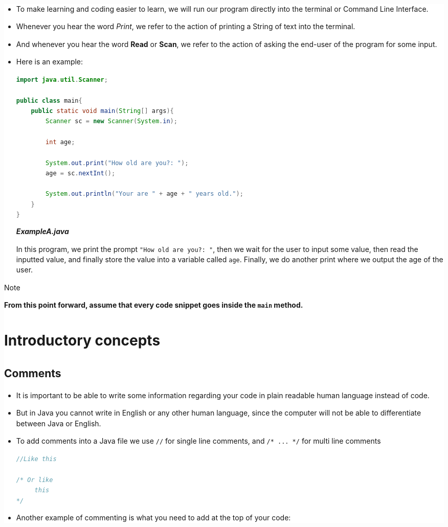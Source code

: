 - To make learning and coding easier to learn, we will run our program directly into the terminal or Command Line Interface.
- Whenever you hear the word *Print*, we refer to the action of printing a String of text into the terminal.
- And whenever you hear the word ****Read**** or ****Scan****, we refer to the action of asking the end-user of the program for some input.
- Here is an example:
    
    ```java
    import java.util.Scanner;
    
    public class main{
    	public static void main(String[] args){
    		Scanner sc = new Scanner(System.in);
    
    		int age;
    
    		System.out.print("How old are you?: ");
    		age = sc.nextInt();
    
    		System.out.println("Your are " + age + " years old.");
    	}
    }
    ```
    
    ***ExampleA.java***
    
    In this program, we print the prompt `"How old are you?: "`, then we wait for the user to input some value, then read the inputted value, and finally store the value into a variable called `age`. Finally, we do another print where we output the age of the user.
    

>[!Note]
 **From this point forward, assume that every code snippet goes inside the `main` method.**

# Introductory concepts

## Comments

- It is important to be able to write some information regarding your code in plain readable human language instead of code.
- But in Java you cannot write in English or any other human language, since the computer will not be able to differentiate between Java or English.
- To add comments into a Java file we use `//` for single line comments, and `/* ... */` for multi line comments
    
    ```java
    //Like this
    
    /* Or like
    	 this
    */
    ```
    
- Another example of commenting is what you need to add at the top of your code:
    